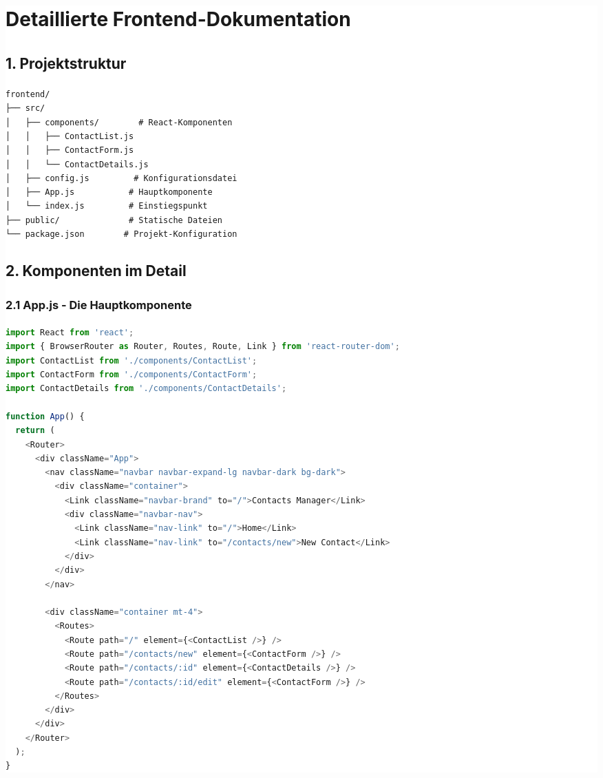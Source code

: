# Detaillierte Frontend-Dokumentation

## 1. Projektstruktur

```
frontend/
├── src/
│   ├── components/        # React-Komponenten
│   │   ├── ContactList.js
│   │   ├── ContactForm.js
│   │   └── ContactDetails.js
│   ├── config.js         # Konfigurationsdatei
│   ├── App.js           # Hauptkomponente
│   └── index.js         # Einstiegspunkt
├── public/              # Statische Dateien
└── package.json        # Projekt-Konfiguration
```

## 2. Komponenten im Detail

### 2.1 App.js - Die Hauptkomponente

```javascript
import React from 'react';
import { BrowserRouter as Router, Routes, Route, Link } from 'react-router-dom';
import ContactList from './components/ContactList';
import ContactForm from './components/ContactForm';
import ContactDetails from './components/ContactDetails';

function App() {
  return (
    <Router>
      <div className="App">
        <nav className="navbar navbar-expand-lg navbar-dark bg-dark">
          <div className="container">
            <Link className="navbar-brand" to="/">Contacts Manager</Link>
            <div className="navbar-nav">
              <Link className="nav-link" to="/">Home</Link>
              <Link className="nav-link" to="/contacts/new">New Contact</Link>
            </div>
          </div>
        </nav>

        <div className="container mt-4">
          <Routes>
            <Route path="/" element={<ContactList />} />
            <Route path="/contacts/new" element={<ContactForm />} />
            <Route path="/contacts/:id" element={<ContactDetails />} />
            <Route path="/contacts/:id/edit" element={<ContactForm />} />
          </Routes>
        </div>
      </div>
    </Router>
  );
}
```
